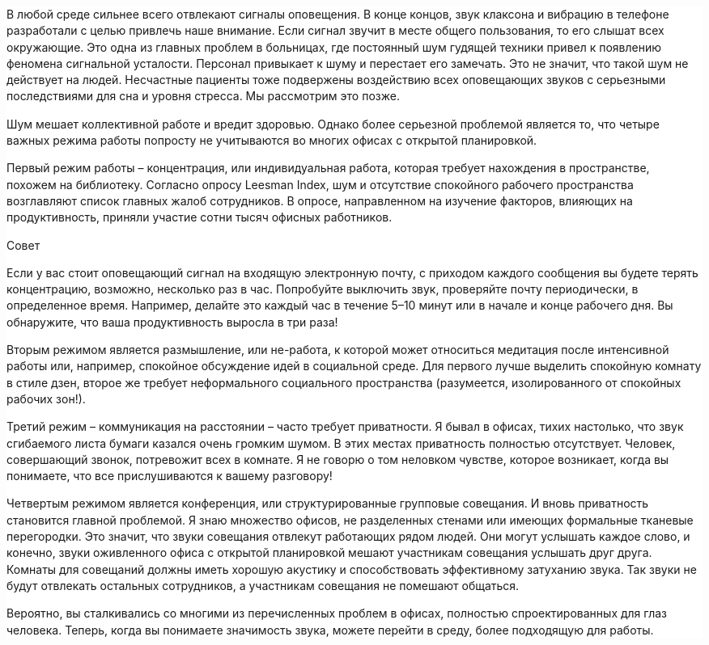 В любой среде сильнее всего отвлекают сигналы оповещения. В конце
концов, звук клаксона и вибрацию в телефоне разработали с целью привлечь
наше внимание. Если сигнал звучит в месте общего пользования, то его
слышат всех окружающие. Это одна из главных проблем в больницах, где
постоянный шум гудящей техники привел к появлению феномена сигнальной
усталости. Персонал привыкает к шуму и перестает его замечать. Это не
значит, что такой шум не действует на людей. Несчастные пациенты тоже
подвержены воздействию всех оповещающих звуков с серьезными
последствиями для сна и уровня стресса. Мы рассмотрим это позже.

Шум мешает коллективной работе и вредит здоровью. Однако более серьезной
проблемой является то, что четыре важных режима работы попросту не
учитываются во многих офисах с открытой планировкой.

Первый режим работы – концентрация, или индивидуальная работа, которая
требует нахождения в пространстве, похожем на библиотеку. Согласно
опросу Leesman Index, шум и отсутствие спокойного рабочего пространства
возглавляют список главных жалоб сотрудников. В опросе, направленном на
изучение факторов, влияющих на продуктивность, приняли участие сотни
тысяч офисных работников.

Совет

Если у вас стоит оповещающий сигнал на входящую электронную почту, с
приходом каждого сообщения вы будете терять концентрацию, возможно,
несколько раз в час. Попробуйте выключить звук, проверяйте почту
периодически, в определенное время. Например, делайте это каждый час в
течение 5–10 минут или в начале и конце рабочего дня. Вы обнаружите, что
ваша продуктивность выросла в три раза!

Вторым режимом является размышление, или не-работа, к которой может
относиться медитация после интенсивной работы или, например, спокойное
обсуждение идей в социальной среде. Для первого лучше выделить спокойную
комнату в стиле дзен, второе же требует неформального социального
пространства (разумеется, изолированного от спокойных рабочих зон!).

Третий режим – коммуникация на расстоянии – часто требует приватности. Я
бывал в офисах, тихих настолько, что звук сгибаемого листа бумаги
казался очень громким шумом. В этих местах приватность полностью
отсутствует. Человек, совершающий звонок, потревожит всех в комнате. Я
не говорю о том неловком чувстве, которое возникает, когда вы понимаете,
что все прислушиваются к вашему разговору!

Четвертым режимом является конференция, или структурированные групповые
совещания. И вновь приватность становится главной проблемой. Я знаю
множество офисов, не разделенных стенами или имеющих формальные тканевые
перегородки. Это значит, что звуки совещания отвлекут работающих рядом
людей. Они могут услышать каждое слово, и конечно, звуки оживленного
офиса с открытой планировкой мешают участникам совещания услышать друг
друга. Комнаты для совещаний должны иметь хорошую акустику и
способствовать эффективному затуханию звука. Так звуки не будут
отвлекать остальных сотрудников, а участникам совещания не помешают
общаться.

Вероятно, вы сталкивались со многими из перечисленных проблем в офисах,
полностью спроектированных для глаз человека. Теперь, когда вы понимаете
значимость звука, можете перейти в среду, более подходящую для работы.
